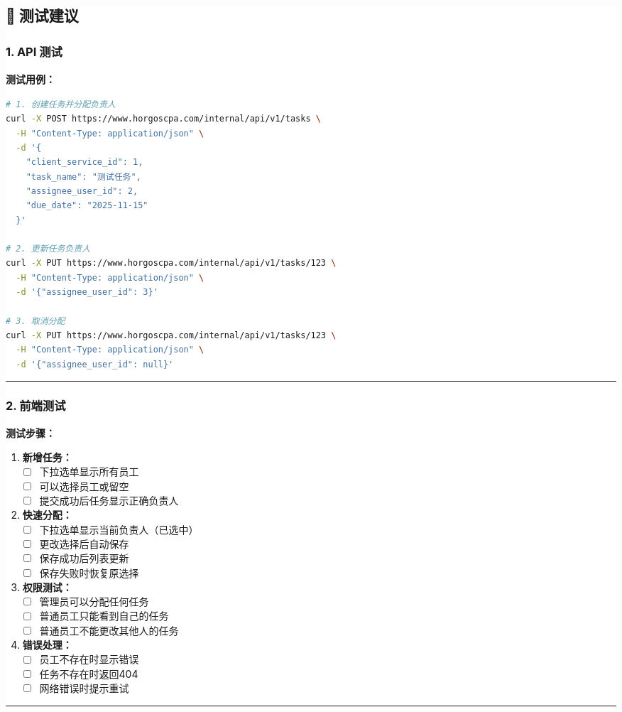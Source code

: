 ## 🧪 测试建议

### 1. **API 测试**

**测试用例：**
```bash
# 1. 创建任务并分配负责人
curl -X POST https://www.horgoscpa.com/internal/api/v1/tasks \
  -H "Content-Type: application/json" \
  -d '{
    "client_service_id": 1,
    "task_name": "测试任务",
    "assignee_user_id": 2,
    "due_date": "2025-11-15"
  }'

# 2. 更新任务负责人
curl -X PUT https://www.horgoscpa.com/internal/api/v1/tasks/123 \
  -H "Content-Type: application/json" \
  -d '{"assignee_user_id": 3}'

# 3. 取消分配
curl -X PUT https://www.horgoscpa.com/internal/api/v1/tasks/123 \
  -H "Content-Type: application/json" \
  -d '{"assignee_user_id": null}'
```

---

### 2. **前端测试**

**测试步骤：**

1. **新增任务：**
   - [ ] 下拉选单显示所有员工
   - [ ] 可以选择员工或留空
   - [ ] 提交成功后任务显示正确负责人

2. **快速分配：**
   - [ ] 下拉选单显示当前负责人（已选中）
   - [ ] 更改选择后自动保存
   - [ ] 保存成功后列表更新
   - [ ] 保存失败时恢复原选择

3. **权限测试：**
   - [ ] 管理员可以分配任何任务
   - [ ] 普通员工只能看到自己的任务
   - [ ] 普通员工不能更改其他人的任务

4. **错误处理：**
   - [ ] 员工不存在时显示错误
   - [ ] 任务不存在时返回404
   - [ ] 网络错误时提示重试

---
